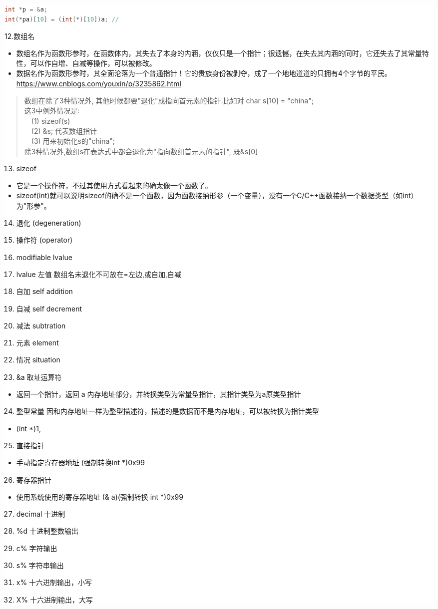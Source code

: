 ```c
int *p = &a; 
int(*pa)[10] = (int(*)[10])a; //
```

12.数组名
- 数组名作为函数形参时，在函数体内，其失去了本身的内涵，仅仅只是一个指针；很遗憾，在失去其内涵的同时，它还失去了其常量特性，可以作自增、自减等操作，可以被修改。
- 数据名作为函数形参时，其全面沦落为一个普通指针！它的贵族身份被剥夺，成了一个地地道道的只拥有4个字节的平民。
https://www.cnblogs.com/youxin/p/3235862.html

> 数组在除了3种情况外, 其他时候都要"退化"成指向首元素的指针.比如对 char s[10] = "china";  \
这3中例外情况是: \
　(1) sizeof(s) \
　(2) &s; 代表数组指针\
　(3) 用来初始化s的"china";\
除3种情况外,数组s在表达式中都会退化为"指向数组首元素的指针", 既&s[0]

13. sizeof
- 它是一个操作符，不过其使用方式看起来的确太像一个函数了。
- sizeof(int)就可以说明sizeof的确不是一个函数，因为函数接纳形参（一个变量），没有一个C/C++函数接纳一个数据类型（如int）为"形参"。

14. 退化 (degeneration)
15. 操作符 (operator)
16. modifiable lvalue
17. lvalue 左值 数组名未退化不可放在=左边,或自加,自减
18. 自加 self addition
19. 自减 self decrement
20. 减法 subtration
21. 元素 element
22. 情况 situation

23. &a 取址运算符
- 返回一个指针，返回 a 内存地址部分，并转换类型为常量型指针，其指针类型为a原类型指针

24. 整型常量 因和内存地址一样为整型描述符，描述的是数据而不是内存地址，可以被转换为指针类型
- (int *)1,

25. 直接指针
 - 手动指定寄存器地址 (强制转换int *)0x99
26. 寄存器指针
 - 使用系统使用的寄存器地址 (& a)(强制转换 int *)0x99


27. decimal 十进制

28. %d
十进制整数输出

29. c%
字符输出

30. s%
字符串输出

31. x%
十六进制输出，小写

32. X%
十六进制输出，大写

